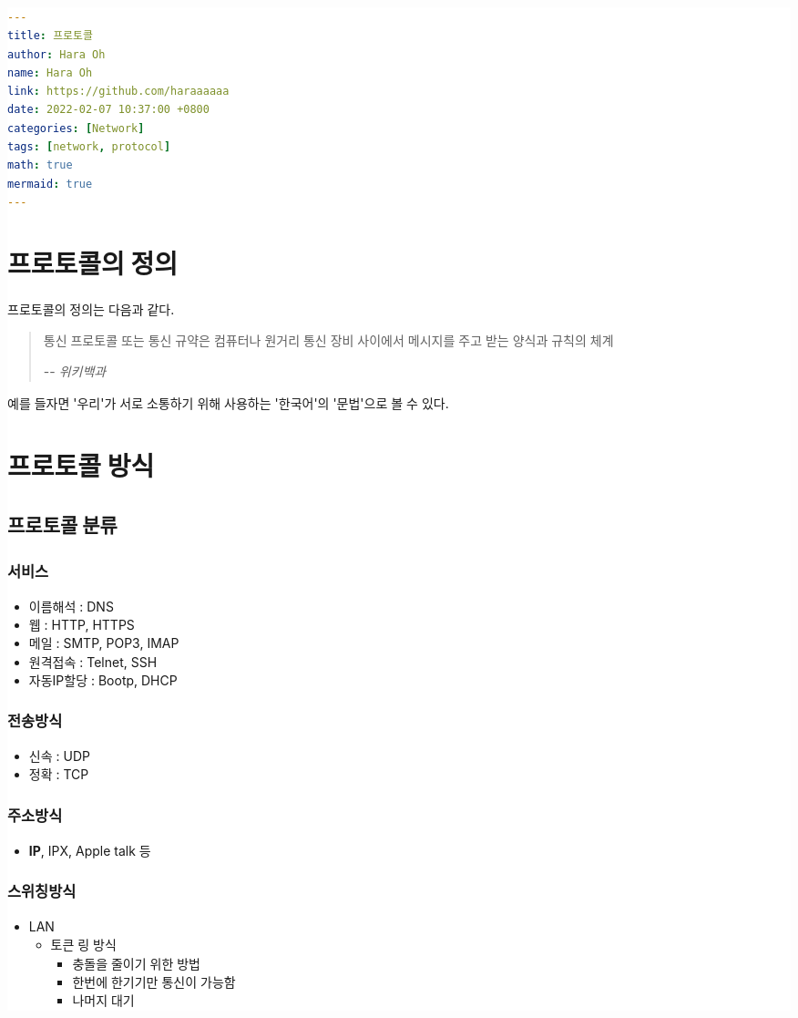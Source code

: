 ```yaml
---
title: 프로토콜
author: Hara Oh
name: Hara Oh
link: https://github.com/haraaaaaa
date: 2022-02-07 10:37:00 +0800
categories: [Network]
tags: [network, protocol]
math: true
mermaid: true
---
```

# 프로토콜의 정의

프로토콜의 정의는 다음과 같다.

> 통신 프로토콜 또는 통신 규약은 컴퓨터나 원거리 통신 장비 사이에서 메시지를 주고 받는 양식과 규칙의 체계
> 
> -- <cite>위키백과</cite>


예를 들자면 '우리'가 서로 소통하기 위해 사용하는 '한국어'의 '문법'으로 볼 수 있다.

# 프로토콜 방식 

## 프로토콜 분류
### 서비스 
- 이름해석 : DNS
- 웹 : HTTP, HTTPS
- 메일 : SMTP, POP3, IMAP
- 원격접속 : Telnet, SSH
- 자동IP할당 : Bootp, DHCP
### 전송방식
- 신속 : UDP
- 정확 : TCP
### 주소방식
- **IP**, IPX, Apple talk 등
### 스위칭방식
- LAN
  - 토큰 링 방식 
    - 충돌을 줄이기 위한 방법 
    - 한번에 한기기만 통신이 가능함
    - 나머지 대기

[1]: https://ko.wikipedia.org/wiki/%ED%86%B5%EC%8B%A0_%ED%94%84%EB%A1%9C%ED%86%A0%EC%BD%9C